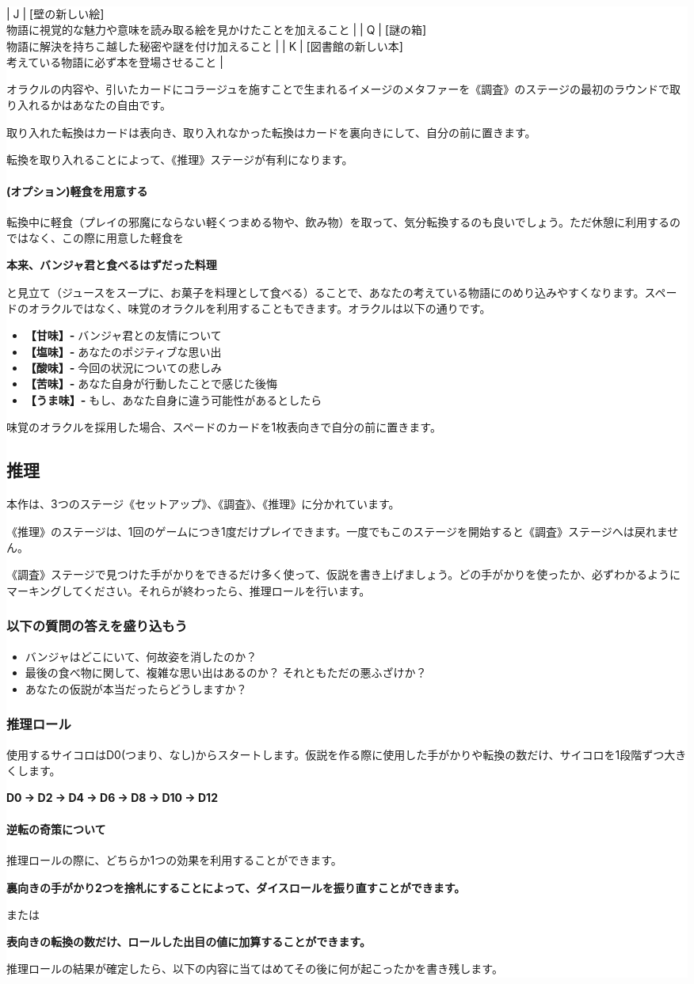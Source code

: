 | J | [壁の新しい絵] <br> 物語に視覚的な魅力や意味を読み取る絵を見かけたことを加えること |
| Q | [謎の箱] <br> 物語に解決を持ちこ越した秘密や謎を付け加えること |
| K | [図書館の新しい本] <br> 考えている物語に必ず本を登場させること |

オラクルの内容や、引いたカードにコラージュを施すことで生まれるイメージのメタファーを《調査》のステージの最初のラウンドで取り入れるかはあなたの自由です。

取り入れた転換はカードは表向き、取り入れなかった転換はカードを裏向きにして、自分の前に置きます。

転換を取り入れることによって、《推理》ステージが有利になります。

#### (オプション)軽食を用意する

転換中に軽食（プレイの邪魔にならない軽くつまめる物や、飲み物）を取って、気分転換するのも良いでしょう。ただ休憩に利用するのではなく、この際に用意した軽食を

**本来、バンジャ君と食べるはずだった料理**

と見立て（ジュースをスープに、お菓子を料理として食べる）ることで、あなたの考えている物語にのめり込みやすくなります。スペードのオラクルではなく、味覚のオラクルを利用することもできます。オラクルは以下の通りです。

- **【甘味】-** バンジャ君との友情について
- **【塩味】-** あなたのポジティブな思い出
- **【酸味】-** 今回の状況についての悲しみ
- **【苦味】-** あなた自身が行動したことで感じた後悔
- **【うま味】-** もし、あなた自身に違う可能性があるとしたら

味覚のオラクルを採用した場合、スペードのカードを1枚表向きで自分の前に置きます。

## 推理
本作は、3つのステージ《セットアップ》、《調査》、《推理》に分かれています。

《推理》のステージは、1回のゲームにつき1度だけプレイできます。一度でもこのステージを開始すると《調査》ステージへは戻れません。

《調査》ステージで見つけた手がかりをできるだけ多く使って、仮説を書き上げましょう。どの手がかりを使ったか、必ずわかるようにマーキングしてください。それらが終わったら、推理ロールを行います。

### 以下の質問の答えを盛り込もう

- バンジャはどこにいて、何故姿を消したのか？
- 最後の食べ物に関して、複雑な思い出はあるのか？ それともただの悪ふざけか？
- あなたの仮説が本当だったらどうしますか？

### 推理ロール

使用するサイコロはD0(つまり、なし)からスタートします。仮説を作る際に使用した手がかりや転換の数だけ、サイコロを1段階ずつ大きくします。

**D0 → D2 → D4 → D6 → D8 → D10 → D12**

#### 逆転の奇策について
推理ロールの際に、どちらか1つの効果を利用することができます。

**裏向きの手がかり2つを捨札にすることによって、ダイスロールを振り直すことができます。**

または

**表向きの転換の数だけ、ロールした出目の値に加算することができます。**

推理ロールの結果が確定したら、以下の内容に当てはめてその後に何が起こったかを書き残します。
